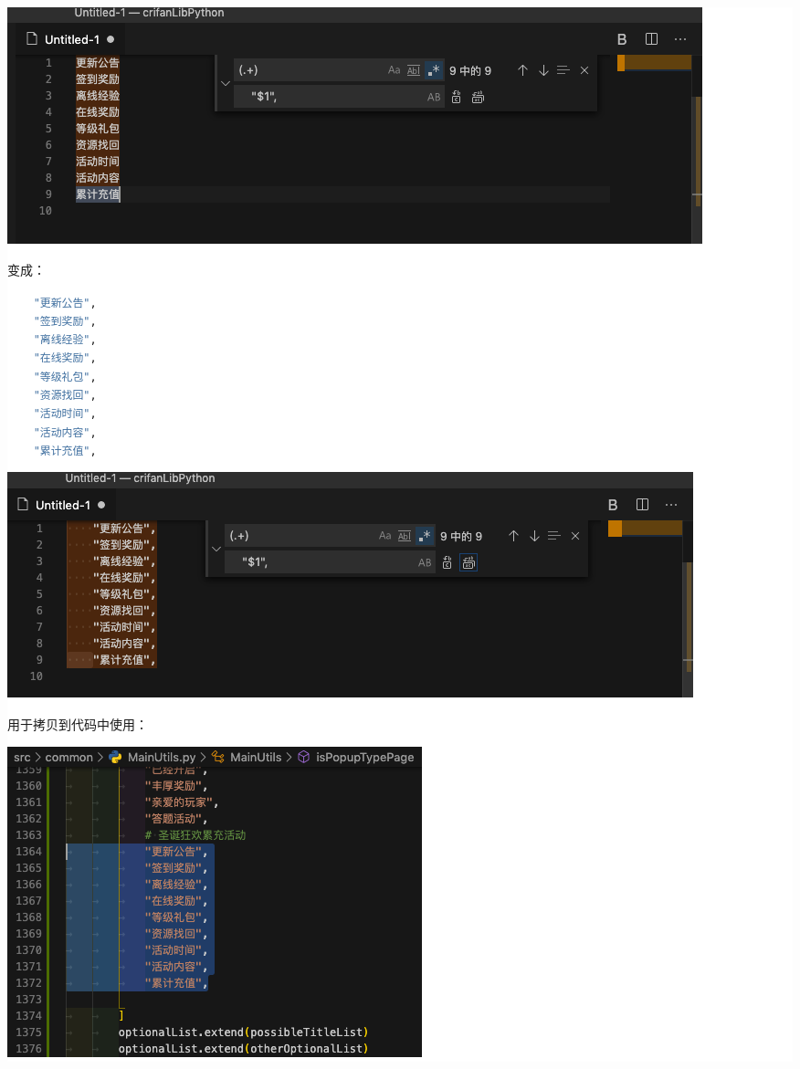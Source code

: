 ![vscode_each_word_before](../../assets/img/vscode_each_word_before.png)

变成：

```bash
    "更新公告",
    "签到奖励",
    "离线经验",
    "在线奖励",
    "等级礼包",
    "资源找回",
    "活动时间",
    "活动内容",
    "累计充值",
```

![vscode_each_word_after](../../assets/img/vscode_each_word_after.png)

用于拷贝到代码中使用：

![word_with_quote_in_code](../../assets/img/word_with_quote_in_code.png)
